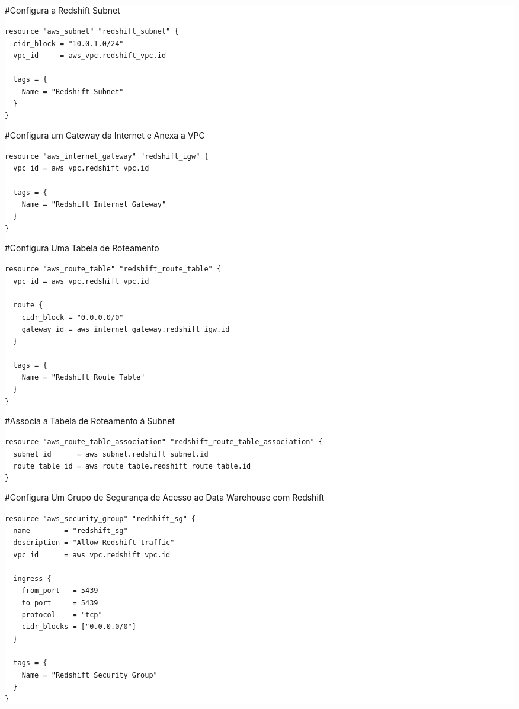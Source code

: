 
#Configura a Redshift Subnet
```
resource "aws_subnet" "redshift_subnet" {
  cidr_block = "10.0.1.0/24"
  vpc_id     = aws_vpc.redshift_vpc.id

  tags = {
    Name = "Redshift Subnet"
  }
}
```

#Configura um Gateway da Internet e Anexa a VPC
```
resource "aws_internet_gateway" "redshift_igw" {
  vpc_id = aws_vpc.redshift_vpc.id

  tags = {
    Name = "Redshift Internet Gateway"
  }
}
```


#Configura Uma Tabela de Roteamento
```
resource "aws_route_table" "redshift_route_table" {
  vpc_id = aws_vpc.redshift_vpc.id

  route {
    cidr_block = "0.0.0.0/0"
    gateway_id = aws_internet_gateway.redshift_igw.id
  }

  tags = {
    Name = "Redshift Route Table"
  }
}
```


#Associa a Tabela de Roteamento à Subnet
```
resource "aws_route_table_association" "redshift_route_table_association" {
  subnet_id      = aws_subnet.redshift_subnet.id
  route_table_id = aws_route_table.redshift_route_table.id
}
```


#Configura Um Grupo de Segurança de Acesso ao Data Warehouse com Redshift
```
resource "aws_security_group" "redshift_sg" {
  name        = "redshift_sg"
  description = "Allow Redshift traffic"
  vpc_id      = aws_vpc.redshift_vpc.id

  ingress {
    from_port   = 5439
    to_port     = 5439
    protocol    = "tcp"
    cidr_blocks = ["0.0.0.0/0"]
  }

  tags = {
    Name = "Redshift Security Group"
  }
}
```